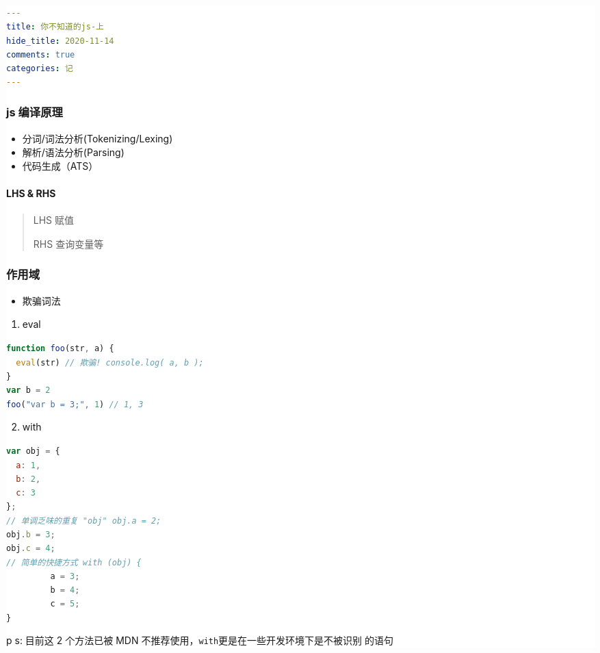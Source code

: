 ```yaml
---
title: 你不知道的js-上
hide_title: 2020-11-14
comments: true
categories: 记
---
```


### js 编译原理

- 分词/词法分析(Tokenizing/Lexing)
- 解析/语法分析(Parsing)
- 代码生成（ATS）

#### LHS & RHS

> LHS 赋值
>
> RHS 查询变量等


### 作用域

- 欺骗词法

1. eval

```js
function foo(str, a) {
  eval(str) // 欺骗! console.log( a, b );
}
var b = 2
foo("var b = 3;", 1) // 1, 3
```

2. with

```js
var obj = {
  a: 1,
  b: 2,
  c: 3
};
// 单调乏味的重复 "obj" obj.a = 2;
obj.b = 3;
obj.c = 4;
// 简单的快捷方式 with (obj) {
         a = 3;
         b = 4;
         c = 5;
}
```

p s: 目前这 2 个方法已被 MDN 不推荐使用，`with`更是在一些开发环境下是不被识别 的语句
